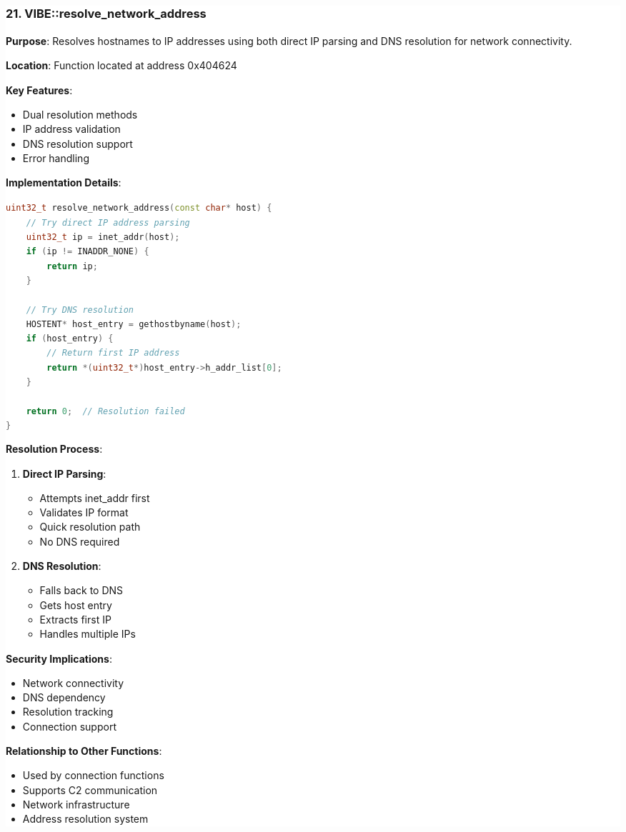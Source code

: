 ### 21. VIBE::resolve_network_address

**Purpose**: Resolves hostnames to IP addresses using both direct IP parsing and DNS resolution for network connectivity.

**Location**: Function located at address 0x404624

**Key Features**:
- Dual resolution methods
- IP address validation
- DNS resolution support
- Error handling

**Implementation Details**:
```cpp
uint32_t resolve_network_address(const char* host) {
    // Try direct IP address parsing
    uint32_t ip = inet_addr(host);
    if (ip != INADDR_NONE) {
        return ip;
    }
    
    // Try DNS resolution
    HOSTENT* host_entry = gethostbyname(host);
    if (host_entry) {
        // Return first IP address
        return *(uint32_t*)host_entry->h_addr_list[0];
    }
    
    return 0;  // Resolution failed
}
```

**Resolution Process**:
1. **Direct IP Parsing**:
   - Attempts inet_addr first
   - Validates IP format
   - Quick resolution path
   - No DNS required

2. **DNS Resolution**:
   - Falls back to DNS
   - Gets host entry
   - Extracts first IP
   - Handles multiple IPs

**Security Implications**:
- Network connectivity
- DNS dependency
- Resolution tracking
- Connection support

**Relationship to Other Functions**:
- Used by connection functions
- Supports C2 communication
- Network infrastructure
- Address resolution system
